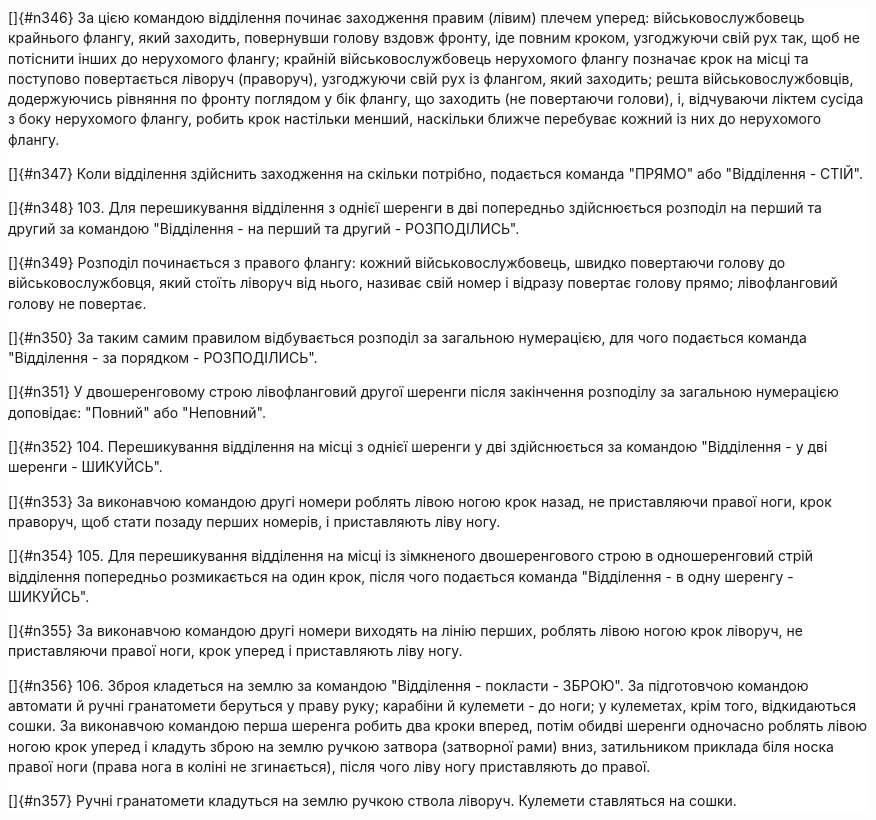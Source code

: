 []{#n346}
За цією командою відділення починає заходження правим (лівим) плечем уперед: військовослужбовець крайнього флангу, який заходить, повернувши голову вздовж фронту, іде повним кроком, узгоджуючи свій рух так, щоб не потіснити інших до нерухомого флангу; крайній військовослужбовець нерухомого флангу позначає крок на місці та поступово повертається ліворуч (праворуч), узгоджуючи свій рух із флангом, який заходить; решта військовослужбовців, додержуючись рівняння по фронту поглядом у бік флангу, що заходить (не повертаючи голови), і, відчуваючи ліктем сусіда з боку нерухомого флангу, робить крок настільки менший, наскільки ближче перебуває кожний із них до нерухомого флангу.

[]{#n347}
Коли відділення здійснить заходження на скільки потрібно, подається команда \"ПРЯМО\" або \"Відділення - СТІЙ\".

[]{#n348}
103. Для перешикування відділення з однієї шеренги в дві попередньо здійснюється розподіл на перший та другий за командою \"Відділення - на перший та другий - РОЗПОДІЛИСЬ\".

[]{#n349}
Розподіл починається з правого флангу: кожний військовослужбовець, швидко повертаючи голову до військовослужбовця, який стоїть ліворуч від нього, називає свій номер і відразу повертає голову прямо; лівофланговий голову не повертає.

[]{#n350}
За таким самим правилом відбувається розподіл за загальною нумерацією, для чого подається команда \"Відділення - за порядком - РОЗПОДІЛИСЬ\".

[]{#n351}
У двошеренговому строю лівофланговий другої шеренги після закінчення розподілу за загальною нумерацією доповідає: \"Повний\" або \"Неповний\".

[]{#n352}
104. Перешикування відділення на місці з однієї шеренги у дві здійснюється за командою \"Відділення - у дві шеренги - ШИКУЙСЬ\".

[]{#n353}
За виконавчою командою другі номери роблять лівою ногою крок назад, не приставляючи правої ноги, крок праворуч, щоб стати позаду перших номерів, і приставляють ліву ногу.

[]{#n354}
105. Для перешикування відділення на місці із зімкненого двошеренгового строю в одношеренговий стрій відділення попередньо розмикається на один крок, після чого подається команда \"Відділення - в одну шеренгу - ШИКУЙСЬ\".

[]{#n355}
За виконавчою командою другі номери виходять на лінію перших, роблять лівою ногою крок ліворуч, не приставляючи правої ноги, крок уперед і приставляють ліву ногу.

[]{#n356}
106. Зброя кладеться на землю за командою \"Відділення - покласти - ЗБРОЮ\". За підготовчою командою автомати й ручні гранатомети беруться у праву руку; карабіни й кулемети - до ноги; у кулеметах, крім того, відкидаються сошки. За виконавчою командою перша шеренга робить два кроки вперед, потім обидві шеренги одночасно роблять лівою ногою крок уперед і кладуть зброю на землю ручкою затвора (затворної рами) вниз, затильником приклада біля носка правої ноги (права нога в коліні не згинається), після чого ліву ногу приставляють до правої.

[]{#n357}
Ручні гранатомети кладуться на землю ручкою ствола ліворуч. Кулемети ставляться на сошки.
